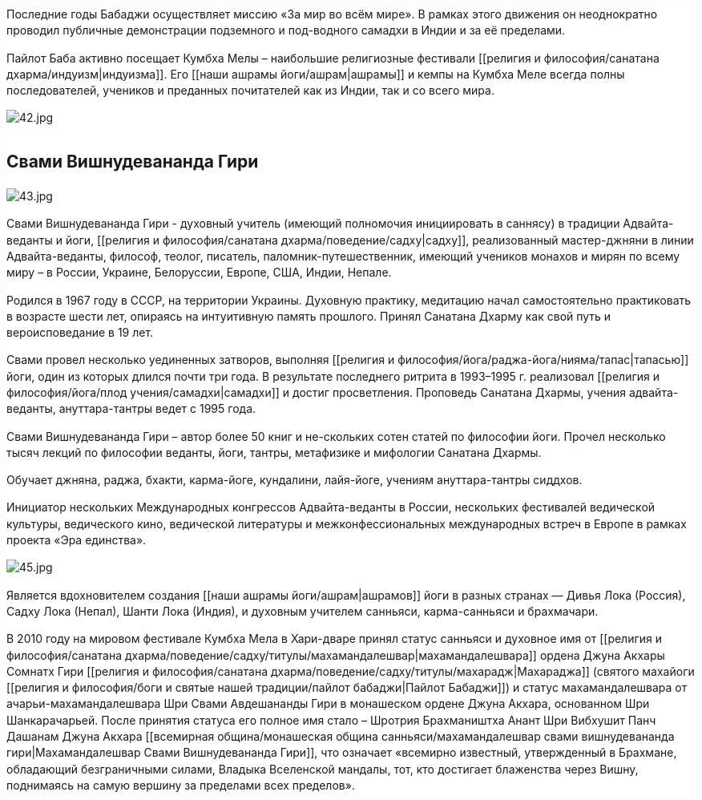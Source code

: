 Последние годы Бабаджи осуществляет миссию «За мир во всём мире». В рамках этого движения он неоднократно проводил публичные демонстрации подземного и под-водного самадхи в Индии и за её пределами.

 Пайлот Баба активно посещает Кумбха Мелы – наибольшие религиозные фестивали [[религия и философия/санатана дхарма/индуизм|индуизма]]. Его [[наши ашрамы йоги/ашрам|ашрамы]] и кемпы на Кумбха Меле всегда полны последователей, учеников и преданных почитателей как из Индии, так и со всего мира.

![42.jpg](https://filer-api.advayta.org/v1.0/public/files/4719?size=medium "42.jpg")  

## 
## Свами Вишнудевананда Гири
![43.jpg](https://filer-api.advayta.org/v1.0/public/files/4723?size=medium "43.jpg")

Свами Вишнудевананда Гири - духовный учитель (имеющий полномочия инициировать в саннясу) в традиции Адвайта-веданты и йоги, [[религия и философия/санатана дхарма/поведение/садху|садху]], реализованный мастер-джняни в линии Адвайта-веданты, философ, теолог, писатель, паломник-путешественник, имеющий учеников монахов и мирян по всему миру – в России, Украине, Белоруссии, Европе, США, Индии, Непале.

 Родился в 1967 году в СССР, на территории Украины. Духовную практику, медитацию начал самостоятельно практиковать в возрасте шести лет, опираясь на интуитивную память прошлого. Принял Санатана Дхарму как свой путь и вероисповедание в 19 лет.

 Свами провел несколько уединенных затворов, выполняя [[религия и философия/йога/раджа-йога/нияма/тапас|тапасью]] йоги, один из которых длился почти три года. В результате последнего ритрита в 1993–1995 г. реализовал [[религия и философия/йога/плод учения/самадхи|самадхи]] и достиг просветления. Проповедь Санатана Дхармы, учения адвайта-веданты, ануттара-тантры ведет с 1995 года.

 Свами Вишнудевананда Гири – автор более 50 книг и не-скольких сотен статей по философии йоги. Прочел несколько тысяч лекций по философии веданты, йоги, тантры, метафизике и мифологии Санатана Дхармы.

 Обучает джняна, раджа, бхакти, карма-йоге, кундалини, лайя-йоге, учениям ануттара-тантры сиддхов.

 Инициатор нескольких Международных конгрессов Адвайта-веданты в России, нескольких фестивалей ведической культуры, ведического кино, ведической литературы и межконфессиональных международных встреч в Европе в рамках проекта «Эра единства».

![45.jpg](https://filer-api.advayta.org/v1.0/public/files/4724?size=medium "45.jpg")  

Является вдохновителем создания [[наши ашрамы йоги/ашрам|ашрамов]] йоги в разных странах — Дивья Лока (Россия), Садху Лока (Непал), Шанти Лока (Индия), и духовным учителем санньяси, карма-санньяси и брахмачари.

 В 2010 году на мировом фестивале Кумбха Мела в Хари-дваре принял статус санньяси и духовное имя от [[религия и философия/санатана дхарма/поведение/садху/титулы/махамандалешвар|махамандалешвара]] ордена Джуна Акхары Сомнатх Гири [[религия и философия/санатана дхарма/поведение/садху/титулы/махарадж|Махараджа]] (святого махайоги [[религия и философия/боги и святые нашей традиции/пайлот бабаджи|Пайлот Бабаджи]]) и статус махамандалешвара от ачарьи-махамандалешвара Шри Свами Авдешананды Гири в монашеском ордене Джуна Акхара, основанном Шри Шанкарачарьей. После принятия статуса его полное имя стало – Шротрия Брахмаништха Анант Шри Вибхушит Панч Дашанам Джуна Акхара [[всемирная община/монашеская община санньяси/махамандалешвар свами вишнудевананда гири|Махамандалешвар Свами Вишнудевананда Гири]], что означает «всемирно известный, утвержденный в Брахмане, обладающий безграничными силами, Владыка Вселенской мандалы, тот, кто достигает блаженства через Вишну, поднимаясь на самую вершину за пределами всех пределов».
